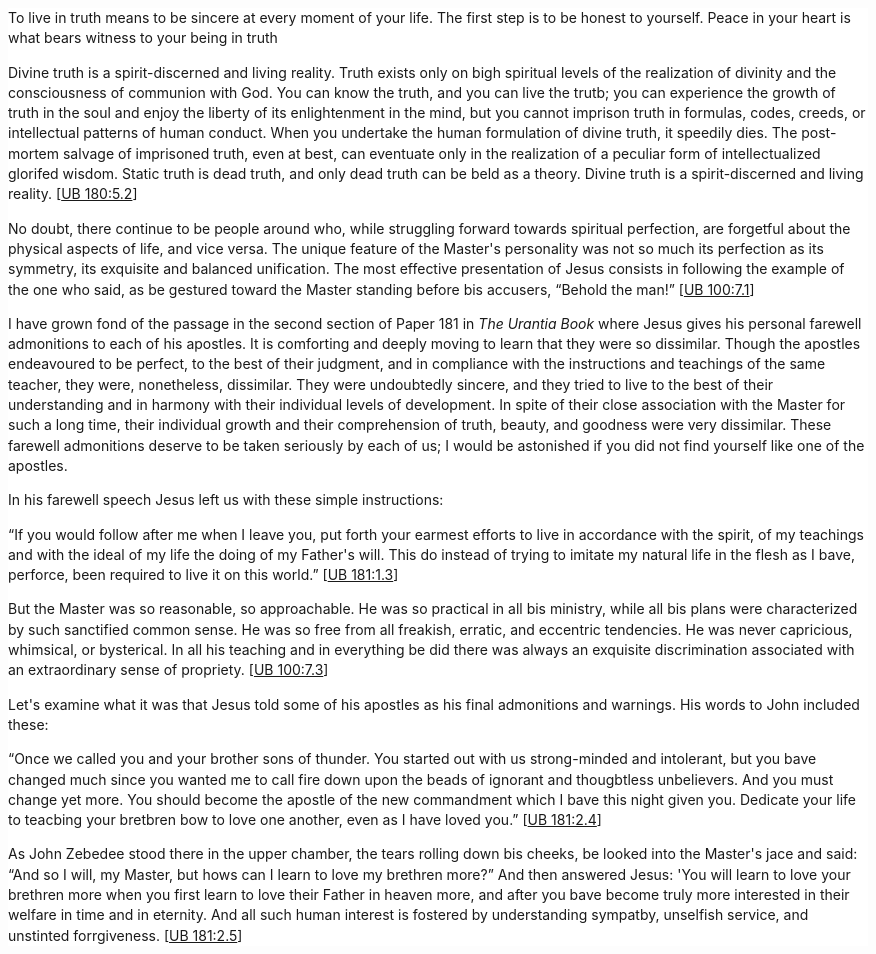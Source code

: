 To live in truth means to be sincere at every moment of your life. The first step is to be honest to yourself. Peace in your heart is what bears witness to your being in truth

Divine truth is a spirit-discerned and living reality. Truth exists only on bigh spiritual levels of the realization of divinity and the consciousness of communion with God. You can know the truth, and you can live the trutb; you can experience the growth of truth in the soul and enjoy the liberty of its enlightenment in the mind, but you cannot imprison truth in formulas, codes, creeds, or intellectual patterns of human conduct. When you undertake the human formulation of divine truth, it speedily dies. The post-mortem salvage of imprisoned truth, even at best, can eventuate only in the realization of a peculiar form of intellectualized glorifed wisdom. Static truth is dead truth, and only dead truth can be beld as a theory. Divine truth is a spirit-discerned and living reality. [[UB 180:5.2](/en/The_Urantia_Book/180#p5_2)]

No doubt, there continue to be people around who, while struggling forward towards spiritual perfection, are forgetful about the physical aspects of life, and vice versa.
The unique feature of the Master's personality was not so much its perfection as its symmetry, its exquisite and balanced unification. The most effective presentation of Jesus consists in following the example of the one who said, as be gestured toward the Master standing before bis accusers, “Behold the man!” [[UB 100:7.1](/en/The_Urantia_Book/100#p7_1)]

I have grown fond of the passage in the second section of Paper 181 in _The Urantia Book_ where Jesus gives his personal farewell admonitions to each of his apostles. It is comforting and deeply moving to learn that they were so dissimilar. Though the apostles endeavoured to be perfect, to the best of their judgment, and in compliance with the instructions and teachings of the same teacher, they were, nonetheless, dissimilar. They were undoubtedly sincere, and they tried to live to the best of their understanding and in harmony with their individual levels of development. In spite of their close association with the Master for such a long time, their individual growth and their comprehension of truth, beauty, and goodness were very dissimilar. These farewell admonitions deserve to be taken seriously by each of us; I would be astonished if you did not find yourself like one of the apostles.

In his farewell speech Jesus left us with these simple instructions:

“If you would follow after me when I leave you, put forth your earmest efforts to live in accordance with the spirit, of my teachings and with the ideal of my life the doing of my Father's will. This do instead of trying to imitate my natural life in the flesh as I bave, perforce, been required to live it on this world.” [[UB 181:1.3](/en/The_Urantia_Book/181#p1_3)]

But the Master was so reasonable, so approachable. He was so practical in all bis ministry, while all bis plans were characterized by such sanctified common sense. He was so free from all freakish, erratic, and eccentric tendencies. He was never capricious, whimsical, or bysterical. In all his teaching and in everything be did there was always an exquisite discrimination associated with an extraordinary sense of propriety. [[UB 100:7.3](/en/The_Urantia_Book/100#p7_3)]

Let's examine what it was that Jesus told some of his apostles as his final admonitions and warnings. His words to John included these:

“Once we called you and your brother sons of thunder. You started out with us strong-minded and intolerant, but you bave changed much since you wanted me to call fire down upon the beads of ignorant and thougbtless unbelievers. And you must change yet more. You should become the apostle of the new commandment which I bave this night given you. Dedicate your life to teacbing your bretbren bow to love one another, even as I have loved you.” [[UB 181:2.4](/en/The_Urantia_Book/181#p2_4)]

As John Zebedee stood there in the upper chamber, the tears rolling down bis cheeks, be looked into the Master's jace and said: “And so I will, my Master, but hows can I learn to love my brethren more?” And then answered Jesus: 'You will learn to love your brethren more when you first learn to love their Father in heaven more, and after you bave become truly more interested in their welfare in time and in eternity. And all such human interest is fostered by understanding sympatby, unselfish service, and unstinted forrgiveness. [[UB 181:2.5](/en/The_Urantia_Book/181#p2_5)]
